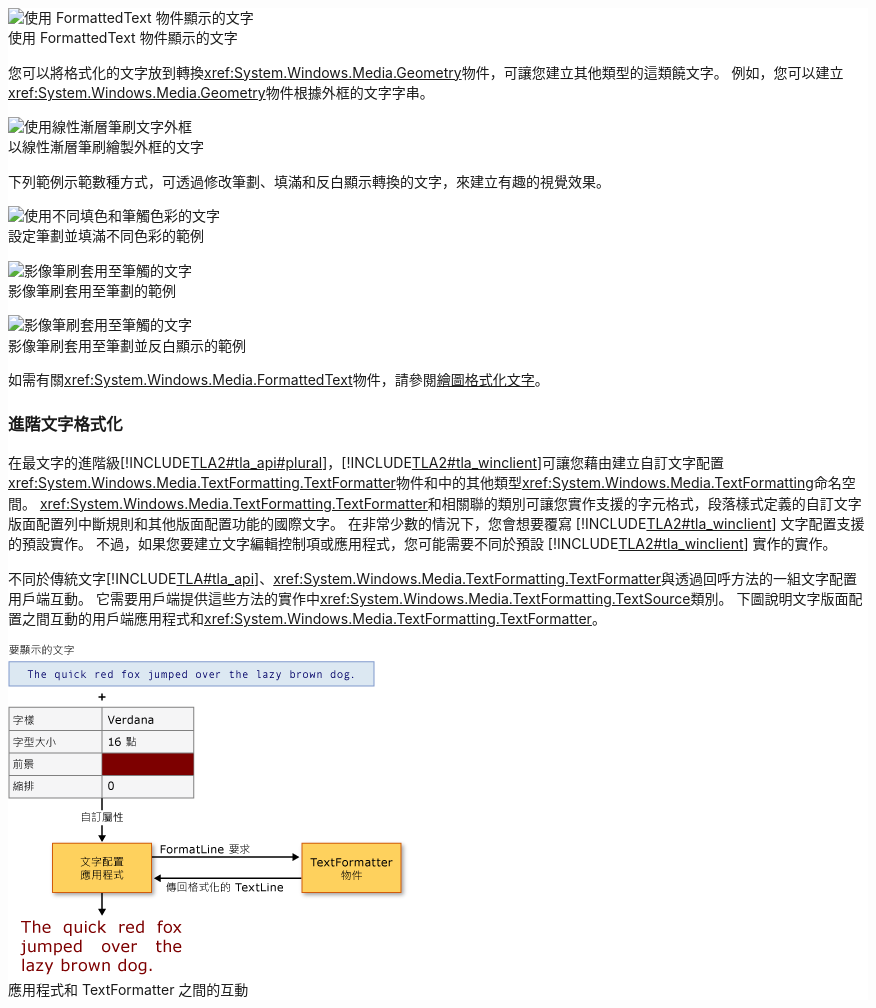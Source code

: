  ![使用 FormattedText 物件顯示的文字](../../../../docs/framework/wpf/advanced/media/formattedtext01.jpg "FormattedText01")  
使用 FormattedText 物件顯示的文字  
  
 您可以將格式化的文字放到轉換<xref:System.Windows.Media.Geometry>物件，可讓您建立其他類型的這類饒文字。 例如，您可以建立<xref:System.Windows.Media.Geometry>物件根據外框的文字字串。  
  
 ![使用線性漸層筆刷文字外框](../../../../docs/framework/wpf/advanced/media/outlinedtext02.jpg "OutlinedText02")  
以線性漸層筆刷繪製外框的文字  
  
 下列範例示範數種方式，可透過修改筆劃、填滿和反白顯示轉換的文字，來建立有趣的視覺效果。  
  
 ![使用不同填色和筆觸色彩的文字](../../../../docs/framework/wpf/advanced/media/outlinedtext03.jpg "OutlinedText03")  
設定筆劃並填滿不同色彩的範例  
  
 ![影像筆刷套用至筆觸的文字](../../../../docs/framework/wpf/advanced/media/outlinedtext04.jpg "OutlinedText04")  
影像筆刷套用至筆劃的範例  
  
 ![影像筆刷套用至筆觸的文字](../../../../docs/framework/wpf/advanced/media/outlinedtext05.jpg "OutlinedText05")  
影像筆刷套用至筆劃並反白顯示的範例  
  
 如需有關<xref:System.Windows.Media.FormattedText>物件，請參閱[繪圖格式化文字](../../../../docs/framework/wpf/advanced/drawing-formatted-text.md)。  
  
### <a name="advanced-text-formatting"></a>進階文字格式化  
 在最文字的進階級[!INCLUDE[TLA2#tla_api#plural](../../../../includes/tla2sharptla-apisharpplural-md.md)]，[!INCLUDE[TLA2#tla_winclient](../../../../includes/tla2sharptla-winclient-md.md)]可讓您藉由建立自訂文字配置<xref:System.Windows.Media.TextFormatting.TextFormatter>物件和中的其他類型<xref:System.Windows.Media.TextFormatting>命名空間。 <xref:System.Windows.Media.TextFormatting.TextFormatter>和相關聯的類別可讓您實作支援的字元格式，段落樣式定義的自訂文字版面配置列中斷規則和其他版面配置功能的國際文字。 在非常少數的情況下，您會想要覆寫 [!INCLUDE[TLA2#tla_winclient](../../../../includes/tla2sharptla-winclient-md.md)] 文字配置支援的預設實作。 不過，如果您要建立文字編輯控制項或應用程式，您可能需要不同於預設 [!INCLUDE[TLA2#tla_winclient](../../../../includes/tla2sharptla-winclient-md.md)] 實作的實作。  
  
 不同於傳統文字[!INCLUDE[TLA#tla_api](../../../../includes/tlasharptla-api-md.md)]、<xref:System.Windows.Media.TextFormatting.TextFormatter>與透過回呼方法的一組文字配置用戶端互動。 它需要用戶端提供這些方法的實作中<xref:System.Windows.Media.TextFormatting.TextSource>類別。 下圖說明文字版面配置之間互動的用戶端應用程式和<xref:System.Windows.Media.TextFormatting.TextFormatter>。  
  
 ![文字配置用戶端和 TextFormatter 的圖表](../../../../docs/framework/wpf/advanced/media/textformatter01.png "TextFormatter01")  
應用程式和 TextFormatter 之間的互動  
  